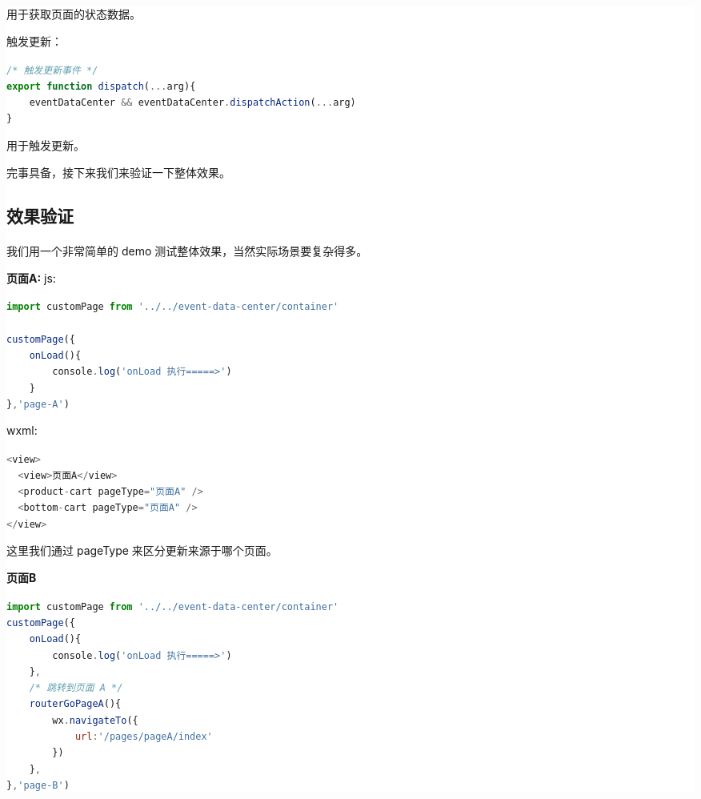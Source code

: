 用于获取页面的状态数据。

触发更新：

````js
/* 触发更新事件 */
export function dispatch(...arg){
    eventDataCenter && eventDataCenter.dispatchAction(...arg)
}
````

用于触发更新。

完事具备，接下来我们来验证一下整体效果。

## 效果验证

我们用一个非常简单的 demo 测试整体效果，当然实际场景要复杂得多。

**页面A:** js:

````js
import customPage from '../../event-data-center/container'
​
customPage({
    onLoad(){
        console.log('onLoad 执行=====>')
    }
},'page-A')
````

wxml:

````js
<view>
  <view>页面A</view>
  <product-cart pageType="页面A" />
  <bottom-cart pageType="页面A" />
</view>
````

这里我们通过 pageType 来区分更新来源于哪个页面。

**页面B**

````js
import customPage from '../../event-data-center/container'
customPage({
    onLoad(){
        console.log('onLoad 执行=====>')
    },
    /* 跳转到页面 A */
    routerGoPageA(){
        wx.navigateTo({
            url:'/pages/pageA/index'
        })
    },
},'page-B')
````
